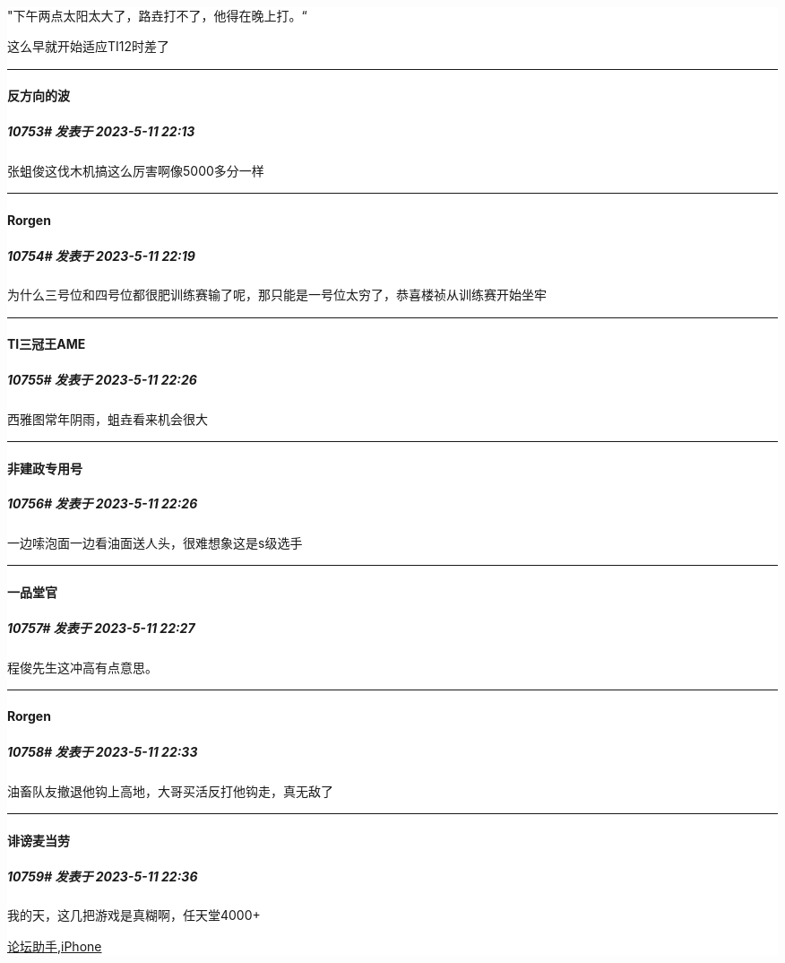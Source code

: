 "下午两点太阳太大了，路垚打不了，他得在晚上打。“

这么早就开始适应TI12时差了

*****

####  反方向的波  
##### 10753#       发表于 2023-5-11 22:13

张蛆俊这伐木机搞这么厉害啊像5000多分一样

*****

####  Rorgen  
##### 10754#       发表于 2023-5-11 22:19

为什么三号位和四号位都很肥训练赛输了呢，那只能是一号位太穷了，恭喜楼祯从训练赛开始坐牢


*****

####  TI三冠王AME  
##### 10755#       发表于 2023-5-11 22:26

西雅图常年阴雨，蛆垚看来机会很大

*****

####  非建政专用号  
##### 10756#       发表于 2023-5-11 22:26

一边嗦泡面一边看油面送人头，很难想象这是s级选手

*****

####  一品堂官  
##### 10757#       发表于 2023-5-11 22:27

程俊先生这冲高有点意思。


*****

####  Rorgen  
##### 10758#       发表于 2023-5-11 22:33

油畜队友撤退他钩上高地，大哥买活反打他钩走，真无敌了

*****

####  诽谤麦当劳  
##### 10759#       发表于 2023-5-11 22:36

我的天，这几把游戏是真糊啊，任天堂4000+

[论坛助手,iPhone](https://bbs.saraba1st.com/2b/forum.php?mod=viewthread&amp;tid=2029836)
